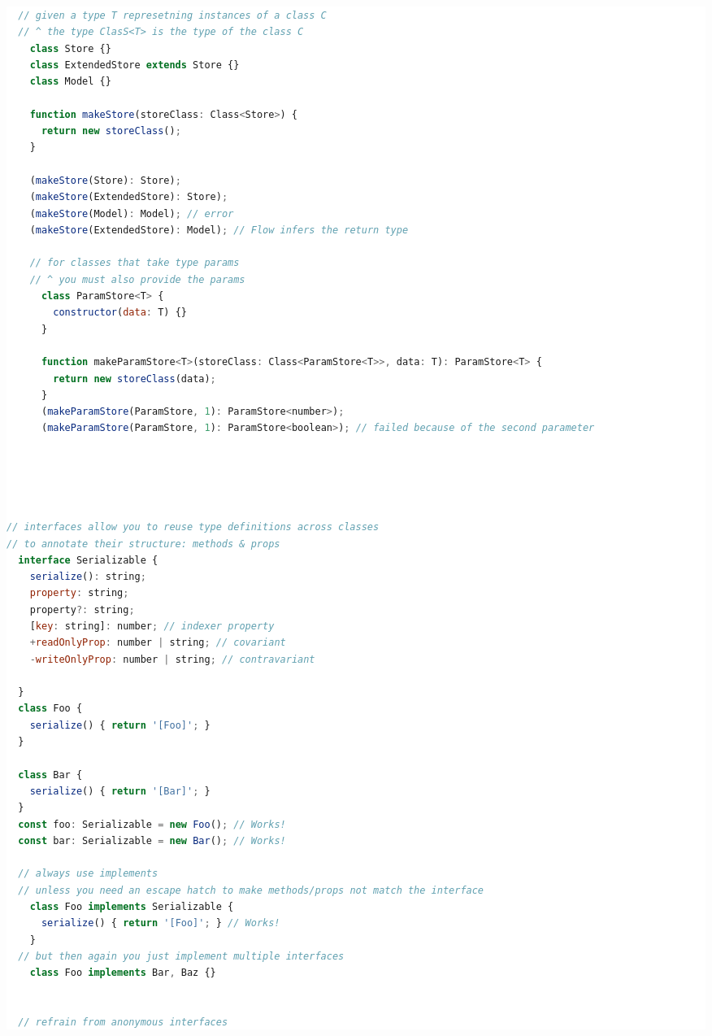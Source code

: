   ```js
    // given a type T represetning instances of a class C
    // ^ the type ClasS<T> is the type of the class C
      class Store {}
      class ExtendedStore extends Store {}
      class Model {}

      function makeStore(storeClass: Class<Store>) {
        return new storeClass();
      }

      (makeStore(Store): Store);
      (makeStore(ExtendedStore): Store);
      (makeStore(Model): Model); // error
      (makeStore(ExtendedStore): Model); // Flow infers the return type
      
      // for classes that take type params
      // ^ you must also provide the params
        class ParamStore<T> {
          constructor(data: T) {}
        }

        function makeParamStore<T>(storeClass: Class<ParamStore<T>>, data: T): ParamStore<T> {
          return new storeClass(data);
        }
        (makeParamStore(ParamStore, 1): ParamStore<number>);
        (makeParamStore(ParamStore, 1): ParamStore<boolean>); // failed because of the second parameter





  // interfaces allow you to reuse type definitions across classes
  // to annotate their structure: methods & props
    interface Serializable {
      serialize(): string;
      property: string;
      property?: string;
      [key: string]: number; // indexer property
      +readOnlyProp: number | string; // covariant
      -writeOnlyProp: number | string; // contravariant

    }
    class Foo {
      serialize() { return '[Foo]'; }
    }

    class Bar {
      serialize() { return '[Bar]'; }
    }
    const foo: Serializable = new Foo(); // Works!
    const bar: Serializable = new Bar(); // Works!

    // always use implements 
    // unless you need an escape hatch to make methods/props not match the interface
      class Foo implements Serializable {
        serialize() { return '[Foo]'; } // Works!
      }
    // but then again you just implement multiple interfaces
      class Foo implements Bar, Baz {}


    // refrain from anonymous interfaces
  ```